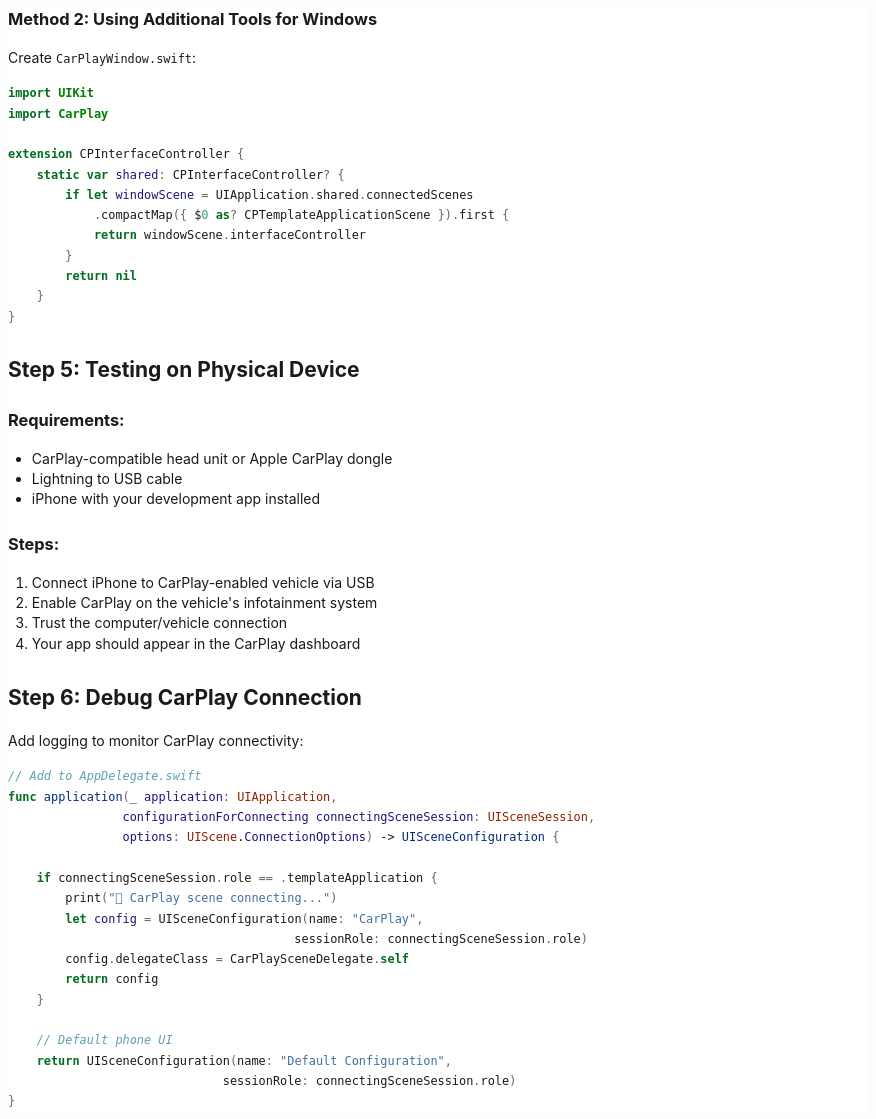 ### Method 2: Using Additional Tools for Windows

Create `CarPlayWindow.swift`:

```swift
import UIKit
import CarPlay

extension CPInterfaceController {
    static var shared: CPInterfaceController? {
        if let windowScene = UIApplication.shared.connectedScenes
            .compactMap({ $0 as? CPTemplateApplicationScene }).first {
            return windowScene.interfaceController
        }
        return nil
    }
}
```

## Step 5: Testing on Physical Device

### Requirements:
- CarPlay-compatible head unit or Apple CarPlay dongle
- Lightning to USB cable
- iPhone with your development app installed

### Steps:
1. Connect iPhone to CarPlay-enabled vehicle via USB
2. Enable CarPlay on the vehicle's infotainment system
3. Trust the computer/vehicle connection
4. Your app should appear in the CarPlay dashboard

## Step 6: Debug CarPlay Connection

Add logging to monitor CarPlay connectivity:

```swift
// Add to AppDelegate.swift
func application(_ application: UIApplication, 
                configurationForConnecting connectingSceneSession: UISceneSession, 
                options: UIScene.ConnectionOptions) -> UISceneConfiguration {
    
    if connectingSceneSession.role == .templateApplication {
        print("🚗 CarPlay scene connecting...")
        let config = UISceneConfiguration(name: "CarPlay", 
                                        sessionRole: connectingSceneSession.role)
        config.delegateClass = CarPlaySceneDelegate.self
        return config
    }
    
    // Default phone UI
    return UISceneConfiguration(name: "Default Configuration", 
                              sessionRole: connectingSceneSession.role)
}
```
